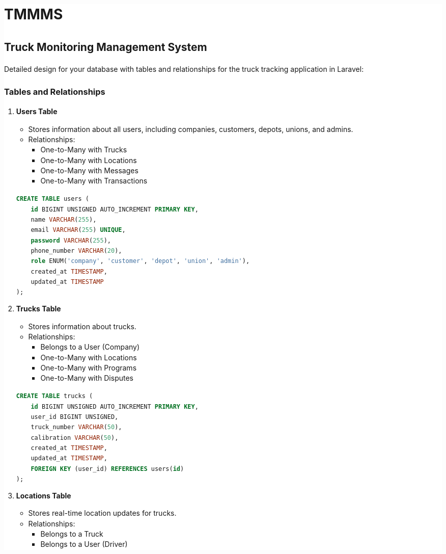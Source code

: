# TMMMS 
## Truck Monitoring Management System

Detailed design for your database with tables and relationships for the truck tracking application in Laravel:

### Tables and Relationships

1. **Users Table**
   - Stores information about all users, including companies, customers, depots, unions, and admins.
   - Relationships:
     - One-to-Many with Trucks
     - One-to-Many with Locations
     - One-to-Many with Messages
     - One-to-Many with Transactions

   ```sql
   CREATE TABLE users (
       id BIGINT UNSIGNED AUTO_INCREMENT PRIMARY KEY,
       name VARCHAR(255),
       email VARCHAR(255) UNIQUE,
       password VARCHAR(255),
       phone_number VARCHAR(20),
       role ENUM('company', 'customer', 'depot', 'union', 'admin'),
       created_at TIMESTAMP,
       updated_at TIMESTAMP
   );
   ```

2. **Trucks Table**
   - Stores information about trucks.
   - Relationships:
     - Belongs to a User (Company)
     - One-to-Many with Locations
     - One-to-Many with Programs
     - One-to-Many with Disputes

   ```sql
   CREATE TABLE trucks (
       id BIGINT UNSIGNED AUTO_INCREMENT PRIMARY KEY,
       user_id BIGINT UNSIGNED,
       truck_number VARCHAR(50),
       calibration VARCHAR(50),
       created_at TIMESTAMP,
       updated_at TIMESTAMP,
       FOREIGN KEY (user_id) REFERENCES users(id)
   );
   ```

3. **Locations Table**
   - Stores real-time location updates for trucks.
   - Relationships:
     - Belongs to a Truck
     - Belongs to a User (Driver)
